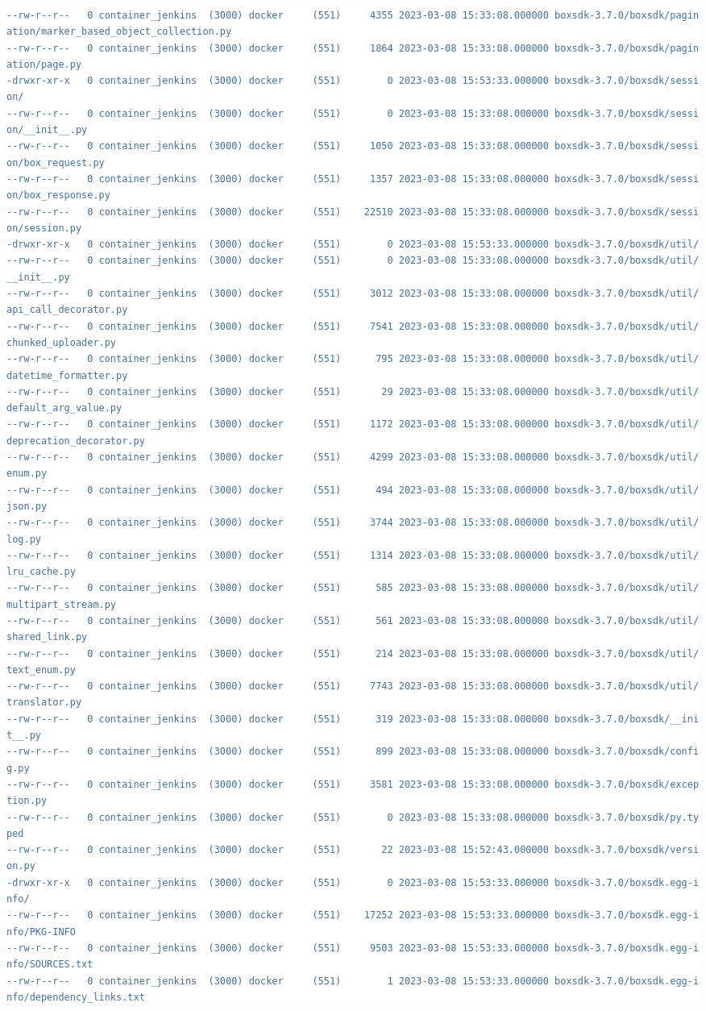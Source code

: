 ```diff
--rw-r--r--   0 container_jenkins  (3000) docker     (551)     4355 2023-03-08 15:33:08.000000 boxsdk-3.7.0/boxsdk/pagination/marker_based_object_collection.py
--rw-r--r--   0 container_jenkins  (3000) docker     (551)     1864 2023-03-08 15:33:08.000000 boxsdk-3.7.0/boxsdk/pagination/page.py
-drwxr-xr-x   0 container_jenkins  (3000) docker     (551)        0 2023-03-08 15:53:33.000000 boxsdk-3.7.0/boxsdk/session/
--rw-r--r--   0 container_jenkins  (3000) docker     (551)        0 2023-03-08 15:33:08.000000 boxsdk-3.7.0/boxsdk/session/__init__.py
--rw-r--r--   0 container_jenkins  (3000) docker     (551)     1050 2023-03-08 15:33:08.000000 boxsdk-3.7.0/boxsdk/session/box_request.py
--rw-r--r--   0 container_jenkins  (3000) docker     (551)     1357 2023-03-08 15:33:08.000000 boxsdk-3.7.0/boxsdk/session/box_response.py
--rw-r--r--   0 container_jenkins  (3000) docker     (551)    22510 2023-03-08 15:33:08.000000 boxsdk-3.7.0/boxsdk/session/session.py
-drwxr-xr-x   0 container_jenkins  (3000) docker     (551)        0 2023-03-08 15:53:33.000000 boxsdk-3.7.0/boxsdk/util/
--rw-r--r--   0 container_jenkins  (3000) docker     (551)        0 2023-03-08 15:33:08.000000 boxsdk-3.7.0/boxsdk/util/__init__.py
--rw-r--r--   0 container_jenkins  (3000) docker     (551)     3012 2023-03-08 15:33:08.000000 boxsdk-3.7.0/boxsdk/util/api_call_decorator.py
--rw-r--r--   0 container_jenkins  (3000) docker     (551)     7541 2023-03-08 15:33:08.000000 boxsdk-3.7.0/boxsdk/util/chunked_uploader.py
--rw-r--r--   0 container_jenkins  (3000) docker     (551)      795 2023-03-08 15:33:08.000000 boxsdk-3.7.0/boxsdk/util/datetime_formatter.py
--rw-r--r--   0 container_jenkins  (3000) docker     (551)       29 2023-03-08 15:33:08.000000 boxsdk-3.7.0/boxsdk/util/default_arg_value.py
--rw-r--r--   0 container_jenkins  (3000) docker     (551)     1172 2023-03-08 15:33:08.000000 boxsdk-3.7.0/boxsdk/util/deprecation_decorator.py
--rw-r--r--   0 container_jenkins  (3000) docker     (551)     4299 2023-03-08 15:33:08.000000 boxsdk-3.7.0/boxsdk/util/enum.py
--rw-r--r--   0 container_jenkins  (3000) docker     (551)      494 2023-03-08 15:33:08.000000 boxsdk-3.7.0/boxsdk/util/json.py
--rw-r--r--   0 container_jenkins  (3000) docker     (551)     3744 2023-03-08 15:33:08.000000 boxsdk-3.7.0/boxsdk/util/log.py
--rw-r--r--   0 container_jenkins  (3000) docker     (551)     1314 2023-03-08 15:33:08.000000 boxsdk-3.7.0/boxsdk/util/lru_cache.py
--rw-r--r--   0 container_jenkins  (3000) docker     (551)      585 2023-03-08 15:33:08.000000 boxsdk-3.7.0/boxsdk/util/multipart_stream.py
--rw-r--r--   0 container_jenkins  (3000) docker     (551)      561 2023-03-08 15:33:08.000000 boxsdk-3.7.0/boxsdk/util/shared_link.py
--rw-r--r--   0 container_jenkins  (3000) docker     (551)      214 2023-03-08 15:33:08.000000 boxsdk-3.7.0/boxsdk/util/text_enum.py
--rw-r--r--   0 container_jenkins  (3000) docker     (551)     7743 2023-03-08 15:33:08.000000 boxsdk-3.7.0/boxsdk/util/translator.py
--rw-r--r--   0 container_jenkins  (3000) docker     (551)      319 2023-03-08 15:33:08.000000 boxsdk-3.7.0/boxsdk/__init__.py
--rw-r--r--   0 container_jenkins  (3000) docker     (551)      899 2023-03-08 15:33:08.000000 boxsdk-3.7.0/boxsdk/config.py
--rw-r--r--   0 container_jenkins  (3000) docker     (551)     3581 2023-03-08 15:33:08.000000 boxsdk-3.7.0/boxsdk/exception.py
--rw-r--r--   0 container_jenkins  (3000) docker     (551)        0 2023-03-08 15:33:08.000000 boxsdk-3.7.0/boxsdk/py.typed
--rw-r--r--   0 container_jenkins  (3000) docker     (551)       22 2023-03-08 15:52:43.000000 boxsdk-3.7.0/boxsdk/version.py
-drwxr-xr-x   0 container_jenkins  (3000) docker     (551)        0 2023-03-08 15:53:33.000000 boxsdk-3.7.0/boxsdk.egg-info/
--rw-r--r--   0 container_jenkins  (3000) docker     (551)    17252 2023-03-08 15:53:33.000000 boxsdk-3.7.0/boxsdk.egg-info/PKG-INFO
--rw-r--r--   0 container_jenkins  (3000) docker     (551)     9503 2023-03-08 15:53:33.000000 boxsdk-3.7.0/boxsdk.egg-info/SOURCES.txt
--rw-r--r--   0 container_jenkins  (3000) docker     (551)        1 2023-03-08 15:53:33.000000 boxsdk-3.7.0/boxsdk.egg-info/dependency_links.txt
```